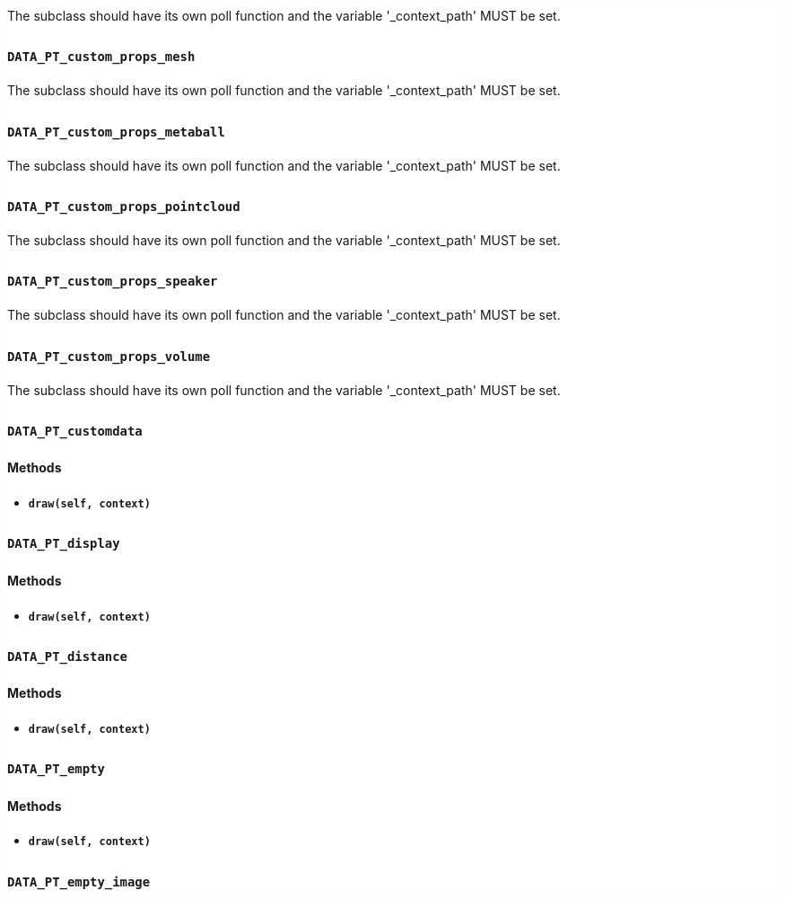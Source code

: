 The subclass should have its own poll function
and the variable '_context_path' MUST be set.

### `DATA_PT_custom_props_mesh`

The subclass should have its own poll function
and the variable '_context_path' MUST be set.

### `DATA_PT_custom_props_metaball`

The subclass should have its own poll function
and the variable '_context_path' MUST be set.

### `DATA_PT_custom_props_pointcloud`

The subclass should have its own poll function
and the variable '_context_path' MUST be set.

### `DATA_PT_custom_props_speaker`

The subclass should have its own poll function
and the variable '_context_path' MUST be set.

### `DATA_PT_custom_props_volume`

The subclass should have its own poll function
and the variable '_context_path' MUST be set.

### `DATA_PT_customdata`

#### Methods

- **`draw(self, context)`**

### `DATA_PT_display`

#### Methods

- **`draw(self, context)`**

### `DATA_PT_distance`

#### Methods

- **`draw(self, context)`**

### `DATA_PT_empty`

#### Methods

- **`draw(self, context)`**

### `DATA_PT_empty_image`
